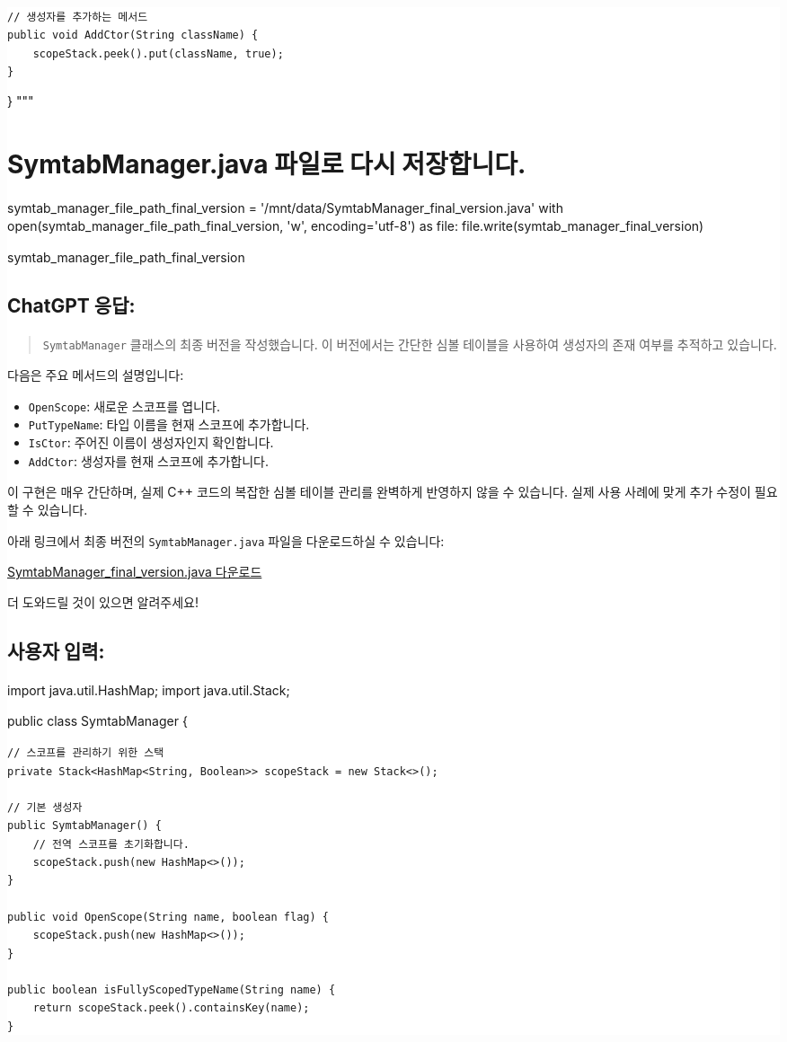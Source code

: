     // 생성자를 추가하는 메서드
    public void AddCtor(String className) {
        scopeStack.peek().put(className, true);
    }
}
"""

# SymtabManager.java 파일로 다시 저장합니다.
symtab_manager_file_path_final_version = '/mnt/data/SymtabManager_final_version.java'
with open(symtab_manager_file_path_final_version, 'w', encoding='utf-8') as file:
    file.write(symtab_manager_final_version)

symtab_manager_file_path_final_version

## ChatGPT 응답:
> `SymtabManager` 클래스의 최종 버전을 작성했습니다. 이 버전에서는 간단한 심볼 테이블을 사용하여 생성자의 존재 여부를 추적하고 있습니다.

다음은 주요 메서드의 설명입니다:

- `OpenScope`: 새로운 스코프를 엽니다.
- `PutTypeName`: 타입 이름을 현재 스코프에 추가합니다.
- `IsCtor`: 주어진 이름이 생성자인지 확인합니다.
- `AddCtor`: 생성자를 현재 스코프에 추가합니다.

이 구현은 매우 간단하며, 실제 C++ 코드의 복잡한 심볼 테이블 관리를 완벽하게 반영하지 않을 수 있습니다. 실제 사용 사례에 맞게 추가 수정이 필요할 수 있습니다.

아래 링크에서 최종 버전의 `SymtabManager.java` 파일을 다운로드하실 수 있습니다:

[SymtabManager_final_version.java 다운로드](sandbox:/mnt/data/SymtabManager_final_version.java)

더 도와드릴 것이 있으면 알려주세요!

## 사용자 입력:
> 
import java.util.HashMap;
import java.util.Stack;

public class SymtabManager {
    
    // 스코프를 관리하기 위한 스택
    private Stack<HashMap<String, Boolean>> scopeStack = new Stack<>();
    
    // 기본 생성자
    public SymtabManager() {
        // 전역 스코프를 초기화합니다.
        scopeStack.push(new HashMap<>());
    }
    
    public void OpenScope(String name, boolean flag) {
        scopeStack.push(new HashMap<>());
    }
    
    public boolean isFullyScopedTypeName(String name) {
        return scopeStack.peek().containsKey(name);
    }
    